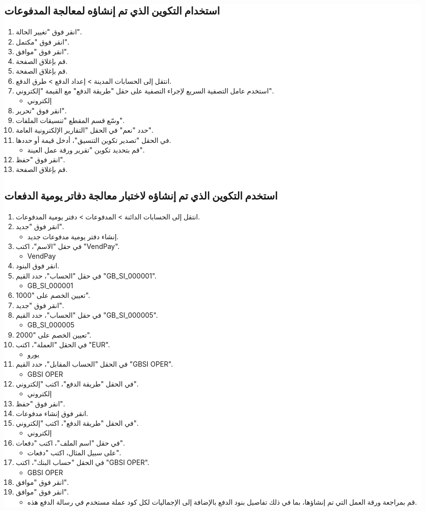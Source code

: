
## <a name="use-the-created-configuration-for-payments-processing"></a>استخدام التكوين الذي تم إنشاؤه لمعالجة المدفوعات
1. انقر فوق "تغيير الحالة".
2. انقر فوق "مكتمل".
3. انقر فوق "موافق".
4. قم بإغلاق الصفحة.
5. قم بإغلاق الصفحة.
6. انتقل إلى الحسابات المدينة > إعداد الدفع‬ > طرق الدفع.
7. استخدم عامل التصفية السريع لإجراء التصفية على حقل "طريقة الدفع" مع القيمة "إلكتروني".
    * إلكتروني  
8. انقر فوق "تحرير".
9. وسّع قسم المقطع "تنسيقات الملفات".
10. حدد "نعم" في الحقل "التقارير الإلكترونية العامة‬".
11. في الحقل "تصدير تكوين التنسيق‬"، أدخل قيمة أو حددها.
    * قم بتحديد تكوين "تقرير ورقة عمل العينة".  
12. انقر فوق "حفظ".
13. قم بإغلاق الصفحة.

## <a name="use-the-created-configuration-for-testing-of-payment-journals-processing"></a>استخدم التكوين الذي تم إنشاؤه لاختبار معالجة دفاتر يومية الدفعات
1. انتقل إلى الحسابات الدائنة > المدفوعات‬ > دفتر يومية المدفوعات‬‬.
2. انقر فوق "جديد".
    * إنشاء دفتر يومية مدفوعات جديد.  
3. في حقل "الاسم"، اكتب "VendPay".
    * VendPay  
4. انقر فوق البنود.
5. في حقل "الحساب"، حدد القيم "GB_SI_000001".
    * GB_SI_000001  
6. تعيين الخصم على "1000".
7. انقر فوق "جديد".
8. في حقل "الحساب"، حدد القيم "GB_SI_000005".
    * GB_SI_000005  
9. تعيين الخصم على "2000".
10. في الحقل "العملة"، اكتب "EUR".
    * يورو  
11. في الحقل "الحساب المقابل"، حدد القيم "GBSI OPER".
    * GBSI OPER  
12. في الحقل "طريقة الدفع"، اكتب "إلكتروني".
    * إلكتروني  
13. انقر فوق "حفظ".
14. انقر فوق إنشاء مدفوعات.
15. في الحقل "طريقة الدفع"، اكتب "إلكتروني".
    * إلكتروني  
16. في حقل "اسم الملف"، اكتب "دفعات".
    * على سبيل المثال، اكتب "دفعات".  
17. في الحقل "حساب البنك"، اكتب "GBSI OPER".
    * GBSI OPER  
18. انقر فوق "موافق".
19. انقر فوق "موافق".
    * قم بمراجعة ورقة العمل التي تم إنشاؤها، بما في ذلك تفاصيل بنود الدفع بالإضافة إلى الإجماليات لكل كود عملة مستخدم في رسالة الدفع هذه.  


